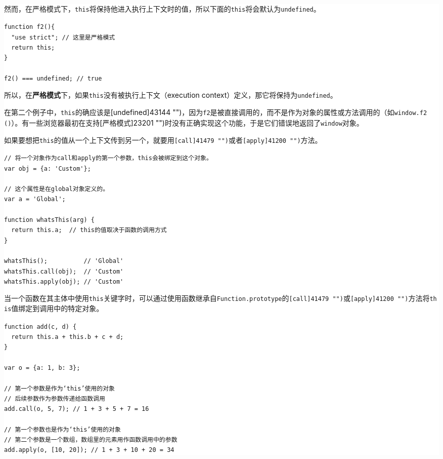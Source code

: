 
然而，在严格模式下，`this`将保持他进入执行上下文时的值，所以下面的`this`将会默认为`undefined`。


```
function f2(){
  "use strict"; // 这里是严格模式
  return this;
}

f2() === undefined; // true
```


所以，在**严格模式**下，如果`this`没有被执行上下文（execution context）定义，那它将保持为`undefined`。

在第二个例子中，`this`的确应该是[undefined]43144 "")，因为`f2`是被直接调用的，而不是作为对象的属性或方法调用的（如`window.f2()`）。有一些浏览器最初在支持[严格模式]23201 "")时没有正确实现这个功能，于是它们错误地返回了`window`对象。


如果要想把`this`的值从一个上下文传到另一个，就要用`[call]41479 "")`或者`[apply]41200 "")`方法。


```
// 将一个对象作为call和apply的第一个参数，this会被绑定到这个对象。
var obj = {a: 'Custom'};

// 这个属性是在global对象定义的。
var a = 'Global';

function whatsThis(arg) {
  return this.a;  // this的值取决于函数的调用方式
}

whatsThis();          // 'Global'
whatsThis.call(obj);  // 'Custom'
whatsThis.apply(obj); // 'Custom'
```


当一个函数在其主体中使用`this`关键字时，可以通过使用函数继承自`Function.prototype`的`[call]41479 "")`或`[apply]41200 "")`方法将`this`值绑定到调用中的特定对象。


```
function add(c, d) {
  return this.a + this.b + c + d;
}

var o = {a: 1, b: 3};

// 第一个参数是作为‘this’使用的对象
// 后续参数作为参数传递给函数调用
add.call(o, 5, 7); // 1 + 3 + 5 + 7 = 16

// 第一个参数也是作为‘this’使用的对象
// 第二个参数是一个数组，数组里的元素用作函数调用中的参数
add.apply(o, [10, 20]); // 1 + 3 + 10 + 20 = 34
```
